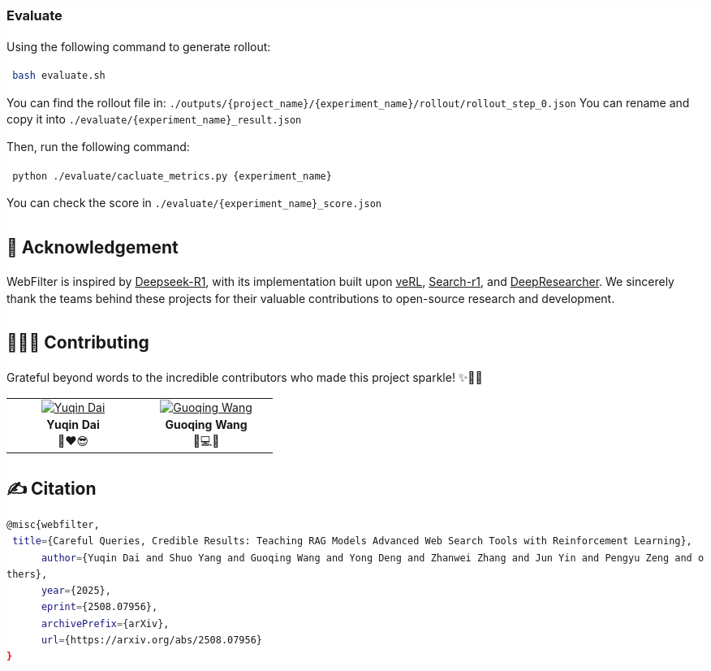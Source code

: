 ### Evaluate
Using the following command to generate rollout:
```bash
 bash evaluate.sh
```
You can find the rollout file in: ```./outputs/{project_name}/{experiment_name}/rollout/rollout_step_0.json```
You can rename and copy it into ```./evaluate/{experiment_name}_result.json```

Then, run the following command:
```bash
 python ./evaluate/cacluate_metrics.py {experiment_name}
```
You can check the score in ```./evaluate/{experiment_name}_score.json```

## 🙏 Acknowledgement 
WebFilter is inspired by [Deepseek-R1](https://github.com/deepseek-ai/DeepSeek-R1), with its implementation built upon [veRL](https://github.com/volcengine/verl), [Search-r1](https://github.com/PeterGriffinJin/Search-R1), and [DeepResearcher](https://github.com/GAIR-NLP/DeepResearcher). We sincerely thank the teams behind these projects for their valuable contributions to open-source research and development.


## 🧑‍🤝‍🧑 Contributing
Grateful beyond words to the incredible contributors who made this project sparkle! ✨🙌💖
<table>
  <tbody>
    <tr>
    <td align="center" width="150">
        <a href="https://github.com/Da1yuqin">
          <img src="https://wsrv.nl/?url=avatars.githubusercontent.com/u/139312004?v=4&mask=circle&w=100&h=100" alt="Yuqin Dai">
        </a>
        <div><strong>Yuqin Dai</strong></div>
        <div>🐶❤😎</div>
      <td align="center" width="150">
        <a href="https://github.com/GuoqingWang1">
          <img src="https://wsrv.nl/?url=avatars.githubusercontent.com/u/61720852?v=4&mask=circle&w=100&h=100" alt="Guoqing Wang">
        </a>
        <div><strong>Guoqing Wang</strong></div>
        <div>🏀💻🥳</div>
      </td>
    </tr>
  </tbody>
</table>

## ✍️ Citation
```bash
@misc{webfilter,
 title={Careful Queries, Credible Results: Teaching RAG Models Advanced Web Search Tools with Reinforcement Learning}, 
      author={Yuqin Dai and Shuo Yang and Guoqing Wang and Yong Deng and Zhanwei Zhang and Jun Yin and Pengyu Zeng and others},
      year={2025},
      eprint={2508.07956},
      archivePrefix={arXiv},
      url={https://arxiv.org/abs/2508.07956}
}
```
